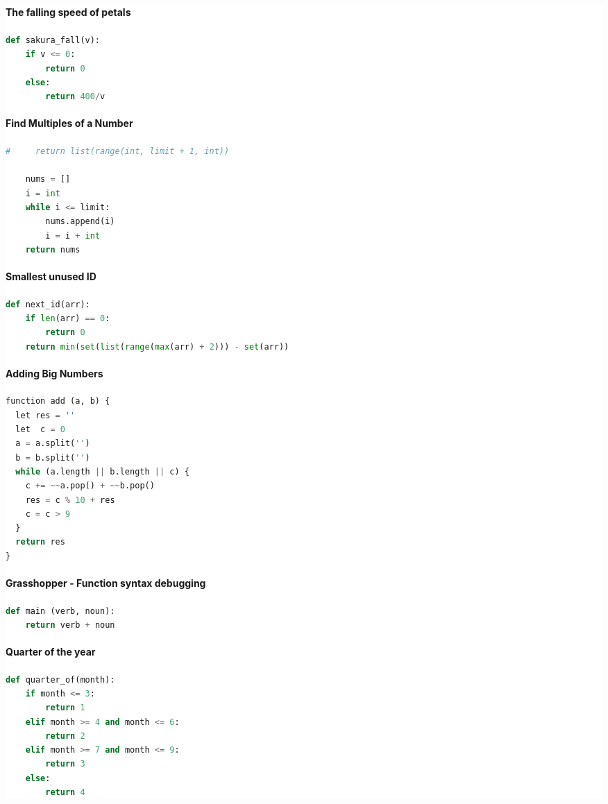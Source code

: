 #### The falling speed of petals
```python
def sakura_fall(v):
    if v <= 0:
        return 0
    else:
        return 400/v
```

#### Find Multiples of a Number
```python
#     return list(range(int, limit + 1, int))

    nums = []
    i = int
    while i <= limit:
        nums.append(i)
        i = i + int
    return nums
```

#### Smallest unused ID
```python
def next_id(arr):
    if len(arr) == 0:
        return 0
    return min(set(list(range(max(arr) + 2))) - set(arr))
```

#### Adding Big Numbers
```python
function add (a, b) {
  let res = '' 
  let  c = 0
  a = a.split('')
  b = b.split('')
  while (a.length || b.length || c) {
    c += ~~a.pop() + ~~b.pop()
    res = c % 10 + res
    c = c > 9
  }
  return res
}
```

#### Grasshopper - Function syntax debugging
```python
def main (verb, noun):
    return verb + noun
```

#### Quarter of the year
```python
def quarter_of(month):
    if month <= 3:
        return 1
    elif month >= 4 and month <= 6:
        return 2
    elif month >= 7 and month <= 9:
        return 3
    else:
        return 4

```

